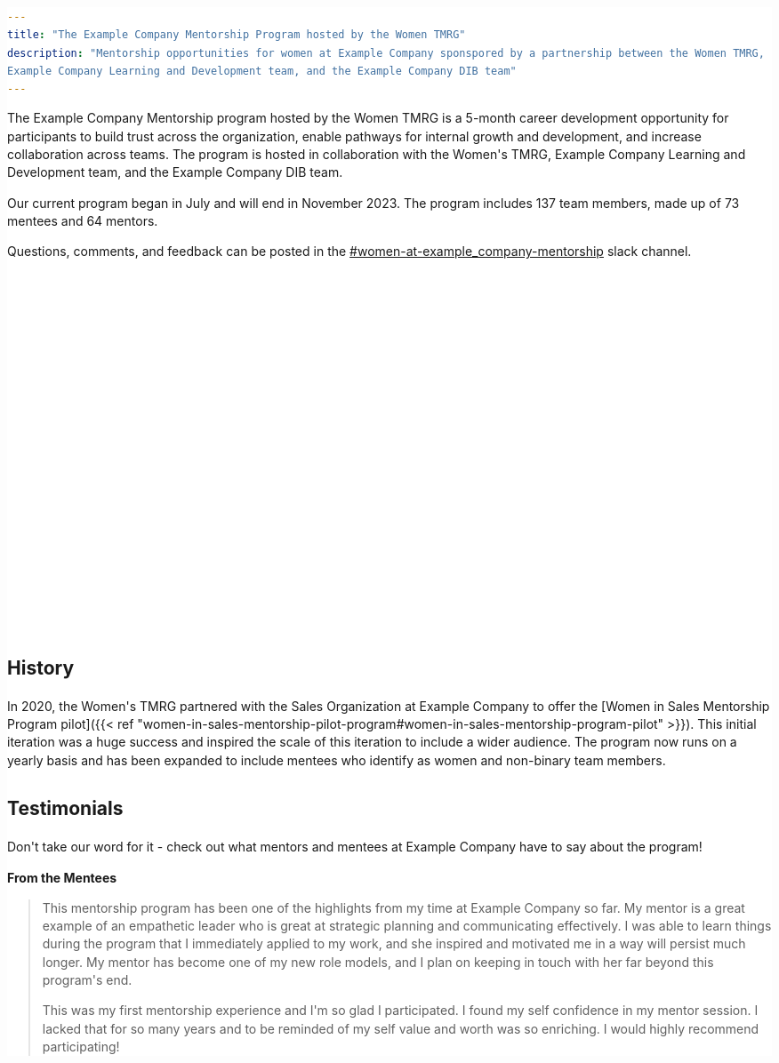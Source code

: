 ```yaml
---
title: "The Example Company Mentorship Program hosted by the Women TMRG"
description: "Mentorship opportunities for women at Example Company sponspored by a partnership between the Women TMRG, Example Company Learning and Development team, and the Example Company DIB team"
---
```


The Example Company Mentorship program hosted by the Women TMRG is a 5-month career development opportunity for participants to build trust across the organization, enable pathways for internal growth and development, and increase collaboration across teams. The program is hosted in collaboration with the Women's TMRG, Example Company Learning and Development team, and the Example Company DIB team.

Our current program began in July and will end in November 2023. The program includes 137 team members, made up of 73 mentees and 64 mentors.

Questions, comments, and feedback can be posted in the [#women-at-example_company-mentorship](https://app.slack.com/client/T02592416/C0219QJR1K5) slack channel.

<div class="container-wrapper-genially" style="position: relative; min-height: 400px; max-width: 100%;"><video class="loader-genially" autoplay="autoplay" loop="loop" playsinline="playsInline" muted="muted" style="position: absolute;top: 45%;left: 50%;transform: translate(-50%, -50%);width: 80px;height: 80px;margin-bottom: 10%"><source src="https://static.genial.ly/resources/loader-default.mp4" type="video/mp4" />Your browser does not support the video tag.</video><div id="645a9bb0944010001175f43d" class="genially-embed" style="margin: 0px auto; position: relative; height: auto; width: 100%;"></div></div><script>(function (d) { var js, id = "genially-embed-js", ref = d.getElementsByTagName["script"](0); if (d.getElementById(id)) { return; } js = d.createElement("script"); js.id = id; js.async = true; js.src = "https://view.genial.ly/static/embed/embed.js"; ref.parentNode.insertBefore(js, ref); }(document));</script>

## History

In 2020, the Women's TMRG partnered with the Sales Organization at Example Company to offer the [Women in Sales Mentorship Program pilot]({{< ref "women-in-sales-mentorship-pilot-program#women-in-sales-mentorship-program-pilot" >}}). This initial iteration was a huge success and inspired the scale of this iteration to include a wider audience. The program now runs on a yearly basis and has been expanded to include mentees who identify as women and non-binary team members.

## Testimonials

Don't take our word for it - check out what mentors and mentees at Example Company have to say about the program!

**From the Mentees**

> This mentorship program has been one of the highlights from my time at Example Company so far. My mentor is a great example of an empathetic leader who is great at strategic planning and communicating effectively. I was able to learn things during the program that I immediately applied to my work, and she inspired and motivated me in a way will persist much longer. My mentor has become one of my new role models, and I plan on keeping in touch with her far beyond this program's end.
>
> This was my first mentorship experience and I'm so glad I participated. I found my self confidence in my mentor session. I lacked that for so many years and to be reminded of my self value and worth was so enriching. I would highly recommend participating!
